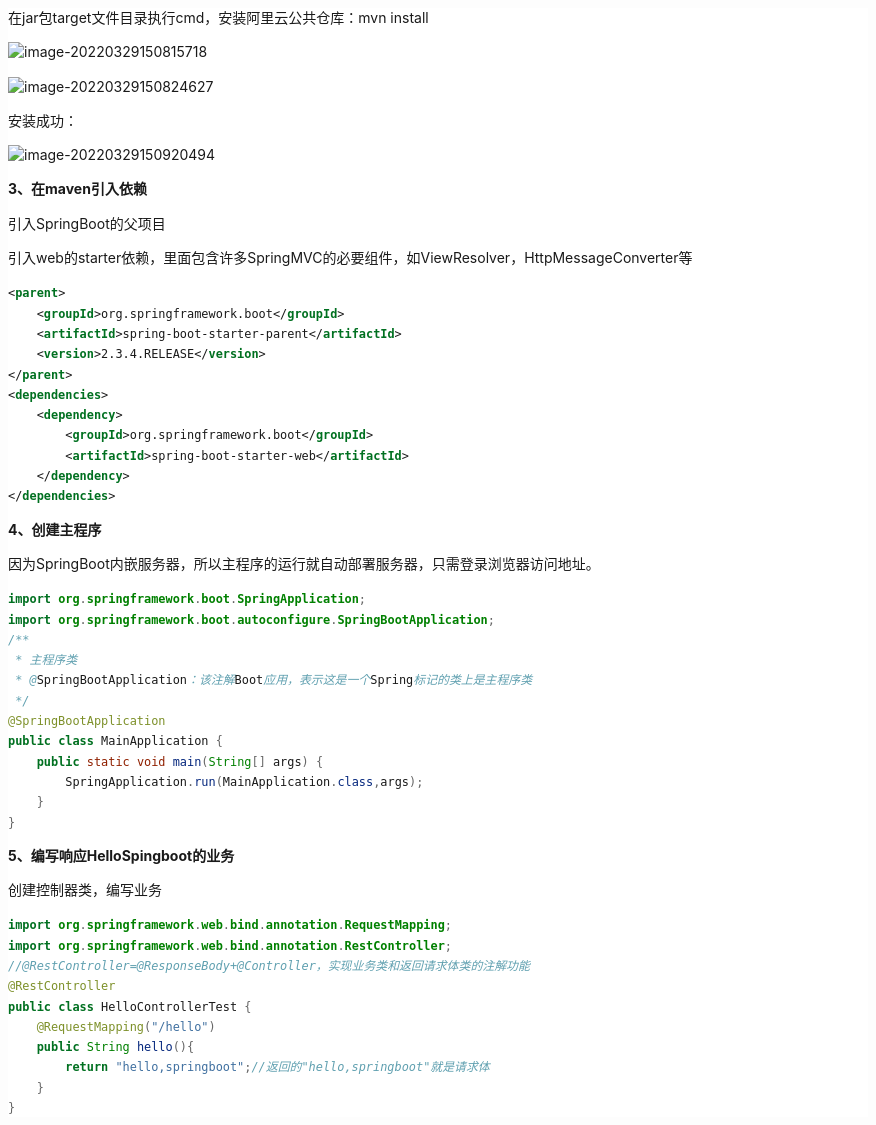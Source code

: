 在jar包target文件目录执行cmd，安装阿里云公共仓库：mvn install

![image-20220329150815718](C:\Users\鹤\AppData\Roaming\Typora\typora-user-images\image-20220329150815718.png)

![image-20220329150824627](C:\Users\鹤\AppData\Roaming\Typora\typora-user-images\image-20220329150824627.png)

安装成功：

![image-20220329150920494](C:\Users\鹤\AppData\Roaming\Typora\typora-user-images\image-20220329150920494.png)

**3、在maven引入依赖**

引入SpringBoot的父项目

引入web的starter依赖，里面包含许多SpringMVC的必要组件，如ViewResolver，HttpMessageConverter等

```xml
<parent>
    <groupId>org.springframework.boot</groupId>
    <artifactId>spring-boot-starter-parent</artifactId>
    <version>2.3.4.RELEASE</version>
</parent>
<dependencies>
    <dependency>
        <groupId>org.springframework.boot</groupId>
        <artifactId>spring-boot-starter-web</artifactId>
    </dependency>
</dependencies>
```

**4、创建主程序**

因为SpringBoot内嵌服务器，所以主程序的运行就自动部署服务器，只需登录浏览器访问地址。

```java
import org.springframework.boot.SpringApplication;
import org.springframework.boot.autoconfigure.SpringBootApplication;
/**
 * 主程序类
 * @SpringBootApplication：该注解Boot应用，表示这是一个Spring标记的类上是主程序类
 */
@SpringBootApplication
public class MainApplication {
    public static void main(String[] args) {
        SpringApplication.run(MainApplication.class,args);
    }
}
```

**5、编写响应HelloSpingboot的业务**

创建控制器类，编写业务

```java
import org.springframework.web.bind.annotation.RequestMapping;
import org.springframework.web.bind.annotation.RestController;
//@RestController=@ResponseBody+@Controller，实现业务类和返回请求体类的注解功能
@RestController
public class HelloControllerTest {
    @RequestMapping("/hello")
    public String hello(){
        return "hello,springboot";//返回的"hello,springboot"就是请求体
    }
}
```
